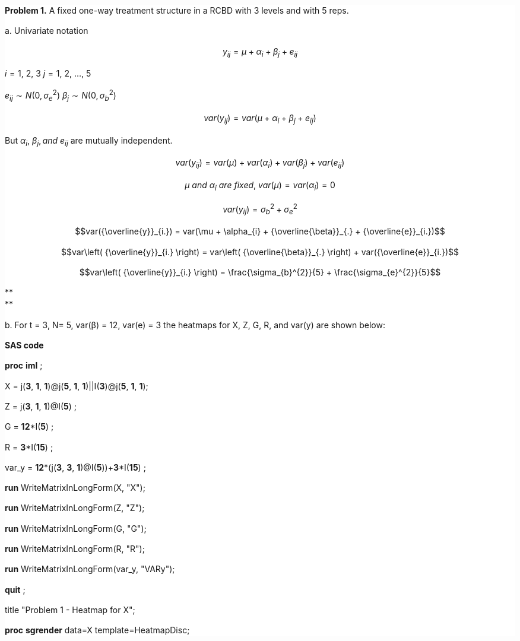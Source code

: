 **Problem 1.** A fixed one-way treatment structure in a RCBD with 3
levels and with 5 reps.

a.  Univariate notation

$$y_{ij} = \mu + \alpha_{i} + \beta_{j} + e_{ij}$$

$i = 1,\ 2,\ 3$ $j = 1,\ 2,\ \ldots,\ 5$

$e_{ij}\sim N(0,\sigma_{e}^{2})$ $\beta_{j}\sim N(0,\sigma_{b}^{2})$

$$var(y_{ij}) = var(\mu + \alpha_{i} + \beta_{j} + e_{ij})$$

But $\alpha_{i},\ \beta_{j},and\ e_{ij}$ are mutually independent.

$$var(y_{ij}) = var(\mu) + {var(\alpha}_{i}) + var(\beta_{j}) + {var(e}_{ij})$$

$$\mu\ and\ \alpha_{i}\ are\ fixed,\ var(\mu) = var\left( \alpha_{i} \right) = 0$$

$$var\left( y_{ij} \right) = \sigma_{b}^{2} + \sigma_{e}^{2}$$

$$var({\overline{y}}_{i.}) = var(\mu + \alpha_{i} + {\overline{\beta}}_{.} + {\overline{e}}_{i.})$$

$$var\left( {\overline{y}}_{i.} \right) = var\left( {\overline{\beta}}_{.} \right) + var({\overline{e}}_{i.})$$

$$var\left( {\overline{y}}_{i.} \right) = \frac{\sigma_{b}^{2}}{5} + \frac{\sigma_{e}^{2}}{5}$$

**\
**

b.  For t = 3, N= 5, var(β) = 12, var(e) = 3 the heatmaps for X, Z, G,
    R, and var(y) are shown below:

**SAS code**

**proc** **iml** ;

X = j(**3**, **1**, **1**)@j(**5**, **1**, **1**)\|\|I(**3**)@j(**5**,
**1**, **1**);

Z = j(**3**, **1**, **1**)@I(**5**) ;

G = **12**\*I(**5**) ;

R = **3**\*I(**15**) ;

var_y = **12**\*(j(**3**, **3**, **1**)@I(**5**))+**3**\*I(**15**) ;

**run** WriteMatrixInLongForm(X, \"X\");

**run** WriteMatrixInLongForm(Z, \"Z\");

**run** WriteMatrixInLongForm(G, \"G\");

**run** WriteMatrixInLongForm(R, \"R\");

**run** WriteMatrixInLongForm(var_y, \"VARy\");

**quit** ;

title \"Problem 1 - Heatmap for X\";

**proc** **sgrender** data=X template=HeatmapDisc;
